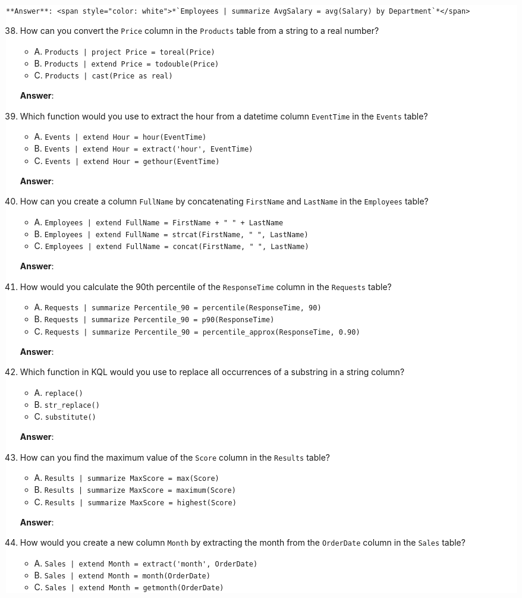     **Answer**: <span style="color: white">*`Employees | summarize AvgSalary = avg(Salary) by Department`*</span>

38. How can you convert the `Price` column in the `Products` table from a string to a real number?
    - A. `Products | project Price = toreal(Price)`
    - B. `Products | extend Price = todouble(Price)`
    - C. `Products | cast(Price as real)`
    
    **Answer**: <span style="color: white">*`Products | project Price = toreal(Price)`*</span>

39. Which function would you use to extract the hour from a datetime column `EventTime` in the `Events` table?
    - A. `Events | extend Hour = hour(EventTime)`
    - B. `Events | extend Hour = extract('hour', EventTime)`
    - C. `Events | extend Hour = gethour(EventTime)`
    
    **Answer**: <span style="color: white">*`Events | extend Hour = hour(EventTime)`*</span>

40. How can you create a column `FullName` by concatenating `FirstName` and `LastName` in the `Employees` table?
    - A. `Employees | extend FullName = FirstName + " " + LastName`
    - B. `Employees | extend FullName = strcat(FirstName, " ", LastName)`
    - C. `Employees | extend FullName = concat(FirstName, " ", LastName)`
    
    **Answer**: <span style="color: white">*`Employees | extend FullName = strcat(FirstName, " ", LastName)`*</span>

41. How would you calculate the 90th percentile of the `ResponseTime` column in the `Requests` table?
    - A. `Requests | summarize Percentile_90 = percentile(ResponseTime, 90)`
    - B. `Requests | summarize Percentile_90 = p90(ResponseTime)`
    - C. `Requests | summarize Percentile_90 = percentile_approx(ResponseTime, 0.90)`
    
    **Answer**: <span style="color: white">*`Requests | summarize Percentile_90 = percentile(ResponseTime, 90)`*</span>

42. Which function in KQL would you use to replace all occurrences of a substring in a string column?
    - A. `replace()`
    - B. `str_replace()`
    - C. `substitute()`
    
    **Answer**: <span style="color: white">*`replace()`*</span>

43. How can you find the maximum value of the `Score` column in the `Results` table?
    - A. `Results | summarize MaxScore = max(Score)`
    - B. `Results | summarize MaxScore = maximum(Score)`
    - C. `Results | summarize MaxScore = highest(Score)`
    
    **Answer**: <span style="color: white">*`Results | summarize MaxScore = max(Score)`*</span>

44. How would you create a new column `Month` by extracting the month from the `OrderDate` column in the `Sales` table?
    - A. `Sales | extend Month = extract('month', OrderDate)`
    - B. `Sales | extend Month = month(OrderDate)`
    - C. `Sales | extend Month = getmonth(OrderDate)`
    